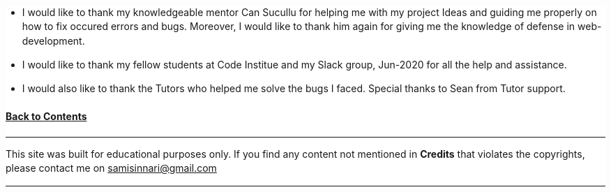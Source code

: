 - I would like to thank my knowledgeable mentor Can Sucullu for helping me with my project Ideas and guiding me properly on how to fix occured errors and bugs. Moreover, I would like to thank him again for giving me the knowledge of defense in web-development. 

- I would like to thank my fellow students at Code Institue and my Slack group, Jun-2020 for all the help and assistance.

- I would also like to thank the Tutors who helped me solve the bugs I faced. Special thanks to Sean from Tutor support.

#### [Back to Contents](#contents)

---

This site was built for educational purposes only. If you find any content not mentioned in **Credits** that violates the copyrights, please contact me on samisinnari@gmail.com

---
